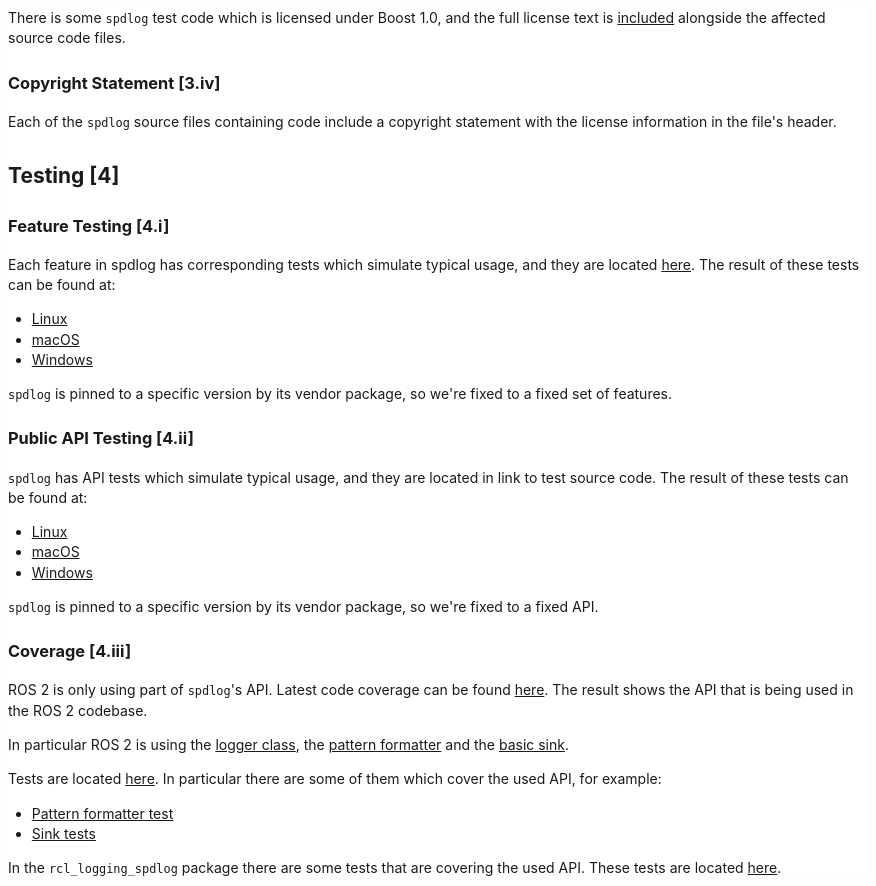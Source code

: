 There is some `spdlog` test code which is licensed under Boost 1.0, and the full license text is [included](https://github.com/gabime/spdlog/blob/v1.x/tests/catch.license) alongside the affected source code files.

### Copyright Statement [3.iv]

Each of the `spdlog` source files containing code include a copyright statement with the license information in the file's header.

## Testing [4]

### Feature Testing [4.i]

Each feature in spdlog has corresponding tests which simulate typical usage, and they are located [here](https://github.com/gabime/spdlog/blob/v1.6.1/tests/). The result of these tests can be found at:
 - [Linux](https://travis-ci.org/github/gabime/spdlog/builds/691497445)
 - [macOS](https://travis-ci.org/github/gabime/spdlog/builds/691497445)
 - [Windows](https://ci.appveyor.com/project/gabime/spdlog/builds/33133070)

`spdlog` is pinned to a specific version by its vendor package, so we're fixed to a fixed set of features.

### Public API Testing [4.ii]

`spdlog` has API tests which simulate typical usage, and they are located in link to test source code. The result of these tests can be found at:
 - [Linux](https://travis-ci.org/github/gabime/spdlog/builds/691497445)
 - [macOS](https://travis-ci.org/github/gabime/spdlog/builds/691497445)
 - [Windows](https://ci.appveyor.com/project/gabime/spdlog/builds/33133070)

`spdlog` is pinned to a specific version by its vendor package, so we're fixed to a fixed API.

### Coverage [4.iii]

ROS 2 is only using part of `spdlog`'s API. Latest code coverage can be found [here](https://ci.ros2.org/job/ci_linux_coverage/lastSuccessfulBuild/cobertura/). The result shows the API that is being used in the ROS 2 codebase.

In particular ROS 2 is using the [logger class](https://github.com/gabime/spdlog/blob/v1.x/include/spdlog/logger.h#L46), the [pattern formatter](https://github.com/gabime/spdlog/blob/v1.x/include/spdlog/pattern_formatter-inl.h) and the [basic sink](https://github.com/gabime/spdlog/blob/v1.x/include/spdlog/sinks/base_sink-inl.h).

Tests are located [here](https://github.com/gabime/spdlog/blob/v1.6.1/tests/). In particular there are some of them which cover the used API, for example:

  - [Pattern formatter test](https://github.com/gabime/spdlog/blob/v1.6.1/tests/test_pattern_formatter.cpp)
  - [Sink tests](https://github.com/gabime/spdlog/blob/v1.6.1/tests/test_sink.h)

In the `rcl_logging_spdlog` package there are some tests that are covering the used API. These tests are located [here](https://github.com/ros2/rcl_logging/tree/master/rcl_logging_spdlog/test).

